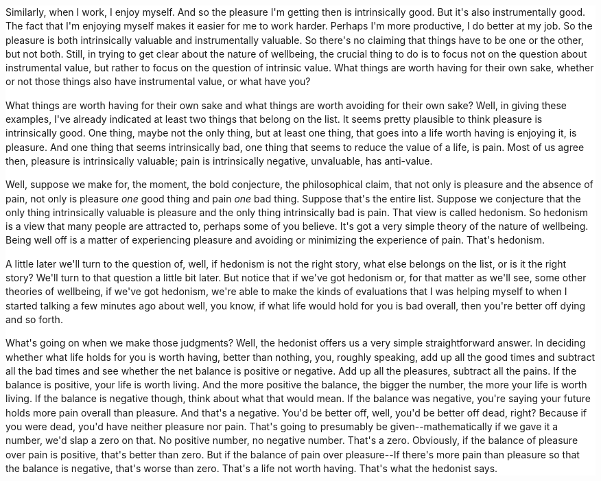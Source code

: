 
<p>Similarly, when I work, I enjoy myself. And so the pleasure I'm
getting then is intrinsically good. But it's also instrumentally good.
The fact that I'm enjoying myself makes it easier for me to work
harder. Perhaps I'm more productive, I do better at my job. So the
pleasure is both intrinsically valuable and instrumentally valuable. So
there's no claiming that things have to be one or the other, but not
both. Still, in trying to get clear about the nature of wellbeing, the
crucial thing to do is to focus not on the question about instrumental
value, but rather to focus on the question of intrinsic value. What
things are worth having for their own sake, whether or not those things
also have instrumental value, or what have you?</p>

<p>What things are worth having for their own sake and what things are
worth avoiding for their own sake? Well, in giving these examples, I've
already indicated at least two things that belong on the list. It seems
pretty plausible to think pleasure is intrinsically good. One thing,
maybe not the only thing, but at least one thing, that goes into a life
worth having is enjoying it, is pleasure. And one thing that seems
intrinsically bad, one thing that seems to reduce the value of a life,
is pain. Most of us agree then, pleasure is intrinsically valuable;
pain is intrinsically negative, unvaluable, has anti-value.</p>

<p>Well, suppose we make for, the moment, the bold conjecture, the
philosophical claim, that not only is pleasure and the absence of pain,
not only is pleasure <i>one</i> good thing and pain <i>one</i> bad
thing. Suppose that's the entire list. Suppose we conjecture that the
only thing intrinsically valuable is pleasure and the only thing
intrinsically bad is pain. That view is called hedonism. So hedonism is
a view that many people are attracted to, perhaps some of you believe.
It's got a very simple theory of the nature of wellbeing. Being well
off is a matter of experiencing pleasure and avoiding or minimizing the
experience of pain. That's hedonism.</p>

<p>A little later we'll turn to the question of, well, if hedonism is
not the right story, what else belongs on the list, or is it the right
story? We'll turn to that question a little bit later. But notice that
if we've got hedonism or, for that matter as we'll see, some other
theories of wellbeing, if we've got hedonism, we're able to make the
kinds of evaluations that I was helping myself to when I started
talking a few minutes ago about well, you know, if what life would hold
for you is bad overall, then you're better off dying and so forth.</p>

<p>What's going on when we make those judgments? Well, the hedonist
offers us a very simple straightforward answer. In deciding whether
what life holds for you is worth having, better than nothing, you,
roughly speaking, add up all the good times and subtract all the bad
times and see whether the net balance is positive or negative. Add up
all the pleasures, subtract all the pains. If the balance is positive,
your life is worth living. And the more positive the balance, the
bigger the number, the more your life is worth living. If the balance
is negative though, think about what that would mean. If the balance
was negative, you're saying your future holds more pain overall than
pleasure. And that's a negative. You'd be better off, well, you'd be
better off dead, right? Because if you were dead, you'd have neither
pleasure nor pain. That's going to presumably be given--mathematically
if we gave it a number, we'd slap a zero on that. No positive number,
no negative number. That's a zero. Obviously, if the balance of
pleasure over pain is positive, that's better than zero. But if the
balance of pain over pleasure--If there's more pain than pleasure so
that the balance is negative, that's worse than zero. That's a life not
worth having. That's what the hedonist says.</p>
